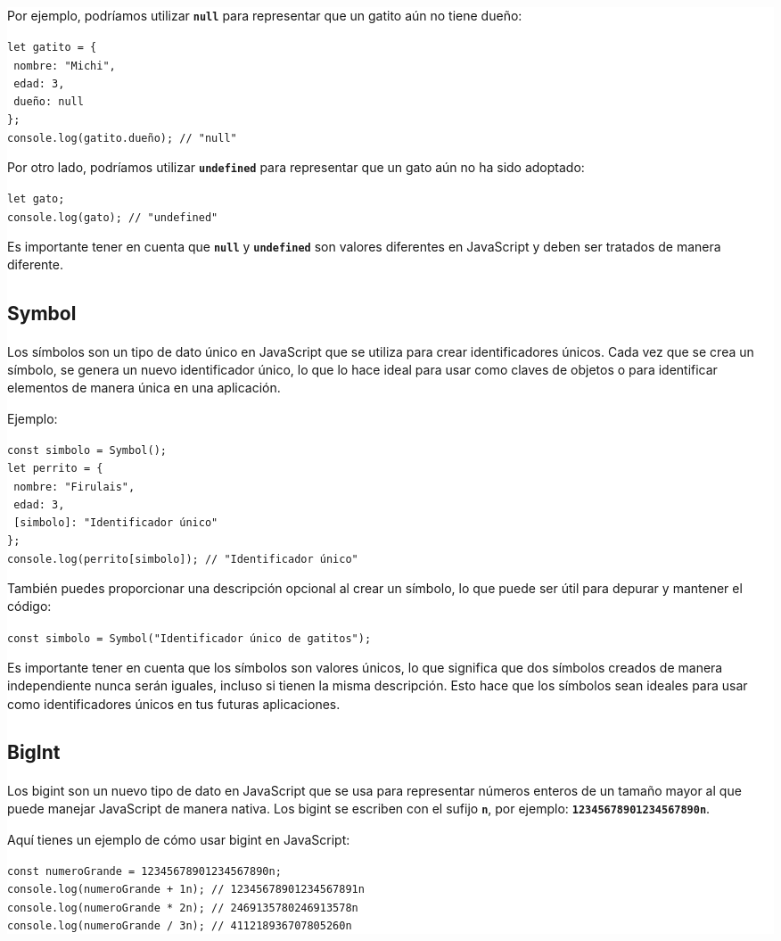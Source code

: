 Por ejemplo, podríamos utilizar **`null`** para representar que un gatito aún no tiene dueño:

    let gatito = {
     nombre: "Michi",
     edad: 3,
     dueño: null
    };
    console.log(gatito.dueño); // "null"
    

Por otro lado, podríamos utilizar **`undefined`** para representar que un gato aún no ha sido adoptado:

    let gato;
    console.log(gato); // "undefined"
    

Es importante tener en cuenta que **`null`** y **`undefined`** son valores diferentes en JavaScript y deben ser tratados de manera diferente.

Symbol
------

Los símbolos son un tipo de dato único en JavaScript que se utiliza para crear identificadores únicos. Cada vez que se crea un símbolo, se genera un nuevo identificador único, lo que lo hace ideal para usar como claves de objetos o para identificar elementos de manera única en una aplicación.

Ejemplo:

    const simbolo = Symbol();
    let perrito = {
     nombre: "Firulais",
     edad: 3,
     [simbolo]: "Identificador único"
    };
    console.log(perrito[simbolo]); // "Identificador único"
    

También puedes proporcionar una descripción opcional al crear un símbolo, lo que puede ser útil para depurar y mantener el código:

    const simbolo = Symbol("Identificador único de gatitos");
    

Es importante tener en cuenta que los símbolos son valores únicos, lo que significa que dos símbolos creados de manera independiente nunca serán iguales, incluso si tienen la misma descripción. Esto hace que los símbolos sean ideales para usar como identificadores únicos en tus futuras aplicaciones.

BigInt
------

Los bigint son un nuevo tipo de dato en JavaScript que se usa para representar números enteros de un tamaño mayor al que puede manejar JavaScript de manera nativa. Los bigint se escriben con el sufijo **`n`**, por ejemplo: **`12345678901234567890n`**.

Aquí tienes un ejemplo de cómo usar bigint en JavaScript:

    const numeroGrande = 12345678901234567890n;
    console.log(numeroGrande + 1n); // 12345678901234567891n
    console.log(numeroGrande * 2n); // 2469135780246913578n
    console.log(numeroGrande / 3n); // 411218936707805260n
    